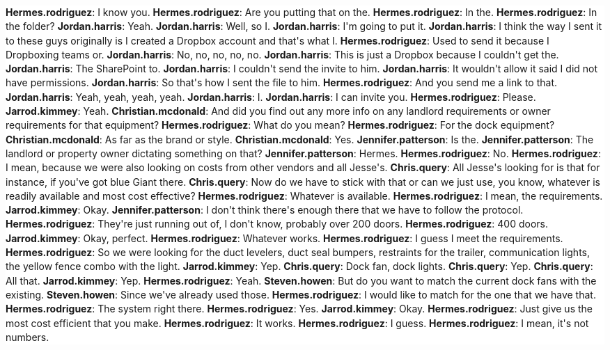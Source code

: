 **Hermes.rodriguez**: I know you.
**Hermes.rodriguez**: Are you putting that on the.
**Hermes.rodriguez**: In the.
**Hermes.rodriguez**: In the folder?
**Jordan.harris**: Yeah.
**Jordan.harris**: Well, so I.
**Jordan.harris**: I'm going to put it.
**Jordan.harris**: I think the way I sent it to these guys originally is I created a Dropbox account and that's what I.
**Hermes.rodriguez**: Used to send it because I Dropboxing teams or.
**Jordan.harris**: No, no, no, no, no.
**Jordan.harris**: This is just a Dropbox because I couldn't get the.
**Jordan.harris**: The SharePoint to.
**Jordan.harris**: I couldn't send the invite to him.
**Jordan.harris**: It wouldn't allow it said I did not have permissions.
**Jordan.harris**: So that's how I sent the file to him.
**Hermes.rodriguez**: And you send me a link to that.
**Jordan.harris**: Yeah, yeah, yeah, yeah.
**Jordan.harris**: I.
**Jordan.harris**: I can invite you.
**Hermes.rodriguez**: Please.
**Jarrod.kimmey**: Yeah.
**Christian.mcdonald**: And did you find out any more info on any landlord requirements or owner requirements for that equipment?
**Hermes.rodriguez**: What do you mean?
**Hermes.rodriguez**: For the dock equipment?
**Christian.mcdonald**: As far as the brand or style.
**Christian.mcdonald**: Yes.
**Jennifer.patterson**: Is the.
**Jennifer.patterson**: The landlord or property owner dictating something on that?
**Jennifer.patterson**: Hermes.
**Hermes.rodriguez**: No.
**Hermes.rodriguez**: I mean, because we were also looking on costs from other vendors and all Jesse's.
**Chris.query**: All Jesse's looking for is that for instance, if you've got blue Giant there.
**Chris.query**: Now do we have to stick with that or can we just use, you know, whatever is readily available and most cost effective?
**Hermes.rodriguez**: Whatever is available.
**Hermes.rodriguez**: I mean, the requirements.
**Jarrod.kimmey**: Okay.
**Jennifer.patterson**: I don't think there's enough there that we have to follow the protocol.
**Hermes.rodriguez**: They're just running out of, I don't know, probably over 200 doors.
**Hermes.rodriguez**: 400 doors.
**Jarrod.kimmey**: Okay, perfect.
**Hermes.rodriguez**: Whatever works.
**Hermes.rodriguez**: I guess I meet the requirements.
**Hermes.rodriguez**: So we were looking for the duct levelers, duct seal bumpers, restraints for the trailer, communication lights, the yellow fence combo with the light.
**Jarrod.kimmey**: Yep.
**Chris.query**: Dock fan, dock lights.
**Chris.query**: Yep.
**Chris.query**: All that.
**Jarrod.kimmey**: Yep.
**Hermes.rodriguez**: Yeah.
**Steven.howen**: But do you want to match the current dock fans with the existing.
**Steven.howen**: Since we've already used those.
**Hermes.rodriguez**: I would like to match for the one that we have that.
**Hermes.rodriguez**: The system right there.
**Hermes.rodriguez**: Yes.
**Jarrod.kimmey**: Okay.
**Hermes.rodriguez**: Just give us the most cost efficient that you make.
**Hermes.rodriguez**: It works.
**Hermes.rodriguez**: I guess.
**Hermes.rodriguez**: I mean, it's not numbers.